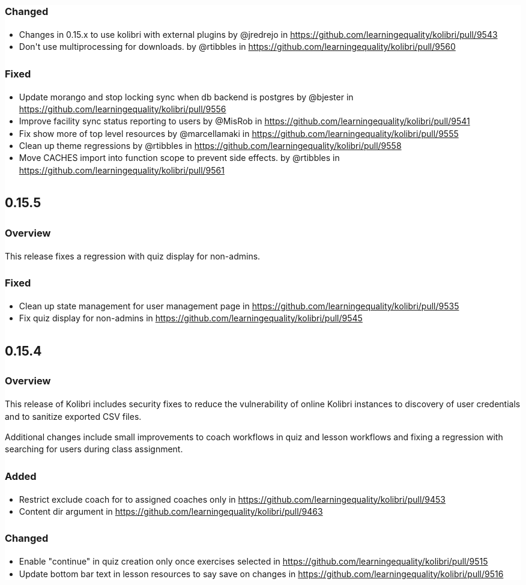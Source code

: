 ### Changed
* Changes in 0.15.x to use kolibri with external plugins by @jredrejo in https://github.com/learningequality/kolibri/pull/9543
* Don't use multiprocessing for downloads. by @rtibbles in https://github.com/learningequality/kolibri/pull/9560

### Fixed
* Update morango and stop locking sync when db backend is postgres by @bjester in https://github.com/learningequality/kolibri/pull/9556
* Improve facility sync status reporting to users by @MisRob in https://github.com/learningequality/kolibri/pull/9541
* Fix show more of top level resources by @marcellamaki in https://github.com/learningequality/kolibri/pull/9555
* Clean up theme regressions by @rtibbles in https://github.com/learningequality/kolibri/pull/9558
* Move CACHES import into function scope to prevent side effects. by @rtibbles in https://github.com/learningequality/kolibri/pull/9561


## 0.15.5

### Overview

This release fixes a regression with quiz display for non-admins.

### Fixed
* Clean up state management for user management page in https://github.com/learningequality/kolibri/pull/9535
* Fix quiz display for non-admins in https://github.com/learningequality/kolibri/pull/9545


## 0.15.4

### Overview

This release of Kolibri includes security fixes to reduce the vulnerability of online Kolibri instances to discovery of user credentials and to sanitize exported CSV files.

Additional changes include small improvements to coach workflows in quiz and lesson workflows and fixing a regression with searching for users during class assignment.

### Added
* Restrict exclude coach for to assigned coaches only in https://github.com/learningequality/kolibri/pull/9453
* Content dir argument in https://github.com/learningequality/kolibri/pull/9463

### Changed
* Enable "continue" in quiz creation only once exercises selected in https://github.com/learningequality/kolibri/pull/9515
* Update bottom bar text in lesson resources to say save on changes in https://github.com/learningequality/kolibri/pull/9516
